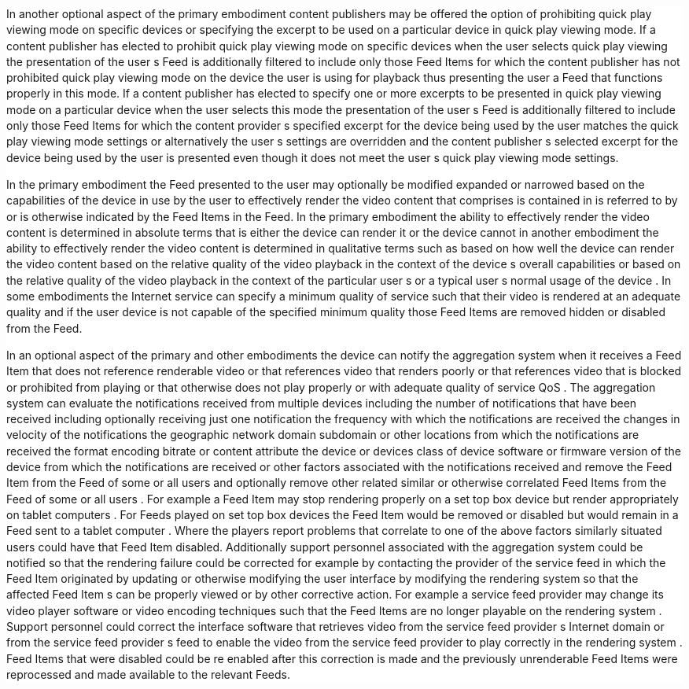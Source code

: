 In another optional aspect of the primary embodiment content publishers may be offered the option of prohibiting quick play viewing mode on specific devices or specifying the excerpt to be used on a particular device in quick play viewing mode. If a content publisher has elected to prohibit quick play viewing mode on specific devices when the user selects quick play viewing the presentation of the user s Feed is additionally filtered to include only those Feed Items for which the content publisher has not prohibited quick play viewing mode on the device the user is using for playback thus presenting the user a Feed that functions properly in this mode. If a content publisher has elected to specify one or more excerpts to be presented in quick play viewing mode on a particular device when the user selects this mode the presentation of the user s Feed is additionally filtered to include only those Feed Items for which the content provider s specified excerpt for the device being used by the user matches the quick play viewing mode settings or alternatively the user s settings are overridden and the content publisher s selected excerpt for the device being used by the user is presented even though it does not meet the user s quick play viewing mode settings.

In the primary embodiment the Feed presented to the user may optionally be modified expanded or narrowed based on the capabilities of the device in use by the user to effectively render the video content that comprises is contained in is referred to by or is otherwise indicated by the Feed Items in the Feed. In the primary embodiment the ability to effectively render the video content is determined in absolute terms that is either the device can render it or the device cannot in another embodiment the ability to effectively render the video content is determined in qualitative terms such as based on how well the device can render the video content based on the relative quality of the video playback in the context of the device s overall capabilities or based on the relative quality of the video playback in the context of the particular user s or a typical user s normal usage of the device . In some embodiments the Internet service can specify a minimum quality of service such that their video is rendered at an adequate quality and if the user device is not capable of the specified minimum quality those Feed Items are removed hidden or disabled from the Feed.

In an optional aspect of the primary and other embodiments the device can notify the aggregation system when it receives a Feed Item that does not reference renderable video or that references video that renders poorly or that references video that is blocked or prohibited from playing or that otherwise does not play properly or with adequate quality of service QoS . The aggregation system can evaluate the notifications received from multiple devices including the number of notifications that have been received including optionally receiving just one notification the frequency with which the notifications are received the changes in velocity of the notifications the geographic network domain subdomain or other locations from which the notifications are received the format encoding bitrate or content attribute the device or devices class of device software or firmware version of the device from which the notifications are received or other factors associated with the notifications received and remove the Feed Item from the Feed of some or all users and optionally remove other related similar or otherwise correlated Feed Items from the Feed of some or all users . For example a Feed Item may stop rendering properly on a set top box device but render appropriately on tablet computers . For Feeds played on set top box devices the Feed Item would be removed or disabled but would remain in a Feed sent to a tablet computer . Where the players report problems that correlate to one of the above factors similarly situated users could have that Feed Item disabled. Additionally support personnel associated with the aggregation system could be notified so that the rendering failure could be corrected for example by contacting the provider of the service feed in which the Feed Item originated by updating or otherwise modifying the user interface by modifying the rendering system so that the affected Feed Item s can be properly viewed or by other corrective action. For example a service feed provider may change its video player software or video encoding techniques such that the Feed Items are no longer playable on the rendering system . Support personnel could correct the interface software that retrieves video from the service feed provider s Internet domain or from the service feed provider s feed to enable the video from the service feed provider to play correctly in the rendering system . Feed Items that were disabled could be re enabled after this correction is made and the previously unrenderable Feed Items were reprocessed and made available to the relevant Feeds.
